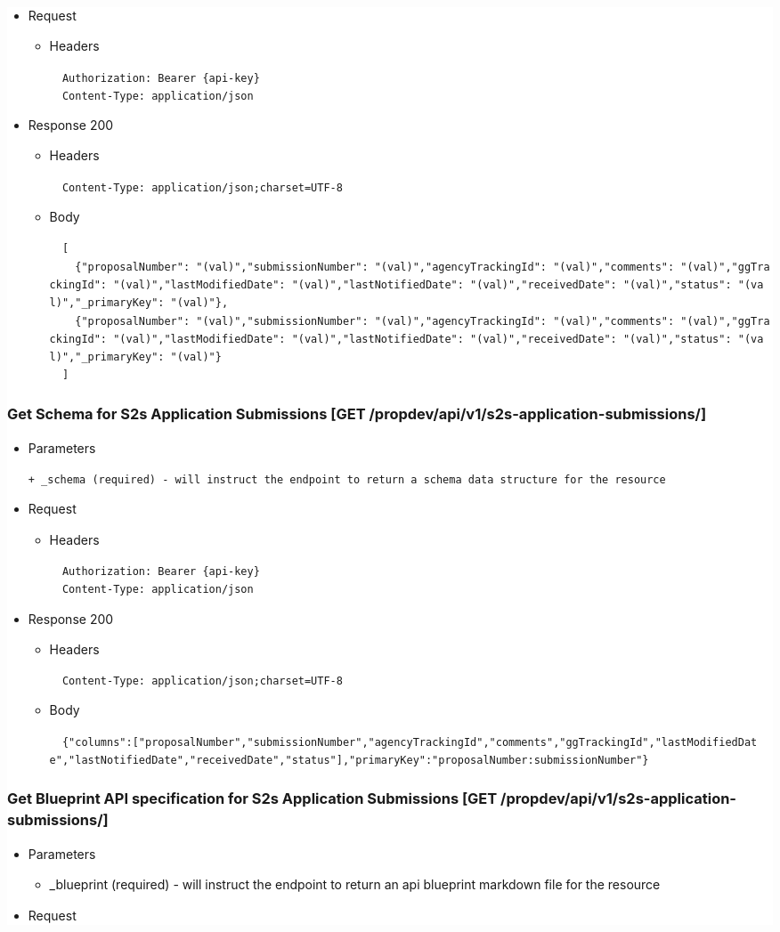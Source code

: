             
+ Request

    + Headers

            Authorization: Bearer {api-key}
            Content-Type: application/json 

+ Response 200
    + Headers

            Content-Type: application/json;charset=UTF-8

    + Body
    
            [
              {"proposalNumber": "(val)","submissionNumber": "(val)","agencyTrackingId": "(val)","comments": "(val)","ggTrackingId": "(val)","lastModifiedDate": "(val)","lastNotifiedDate": "(val)","receivedDate": "(val)","status": "(val)","_primaryKey": "(val)"},
              {"proposalNumber": "(val)","submissionNumber": "(val)","agencyTrackingId": "(val)","comments": "(val)","ggTrackingId": "(val)","lastModifiedDate": "(val)","lastNotifiedDate": "(val)","receivedDate": "(val)","status": "(val)","_primaryKey": "(val)"}
            ]
			
### Get Schema for S2s Application Submissions [GET /propdev/api/v1/s2s-application-submissions/]
	                                          
+ Parameters

      + _schema (required) - will instruct the endpoint to return a schema data structure for the resource
      
+ Request

    + Headers

            Authorization: Bearer {api-key}
            Content-Type: application/json

+ Response 200
    + Headers

            Content-Type: application/json;charset=UTF-8

    + Body
    
            {"columns":["proposalNumber","submissionNumber","agencyTrackingId","comments","ggTrackingId","lastModifiedDate","lastNotifiedDate","receivedDate","status"],"primaryKey":"proposalNumber:submissionNumber"}
		
### Get Blueprint API specification for S2s Application Submissions [GET /propdev/api/v1/s2s-application-submissions/]
	 
+ Parameters

     + _blueprint (required) - will instruct the endpoint to return an api blueprint markdown file for the resource
                 
+ Request
